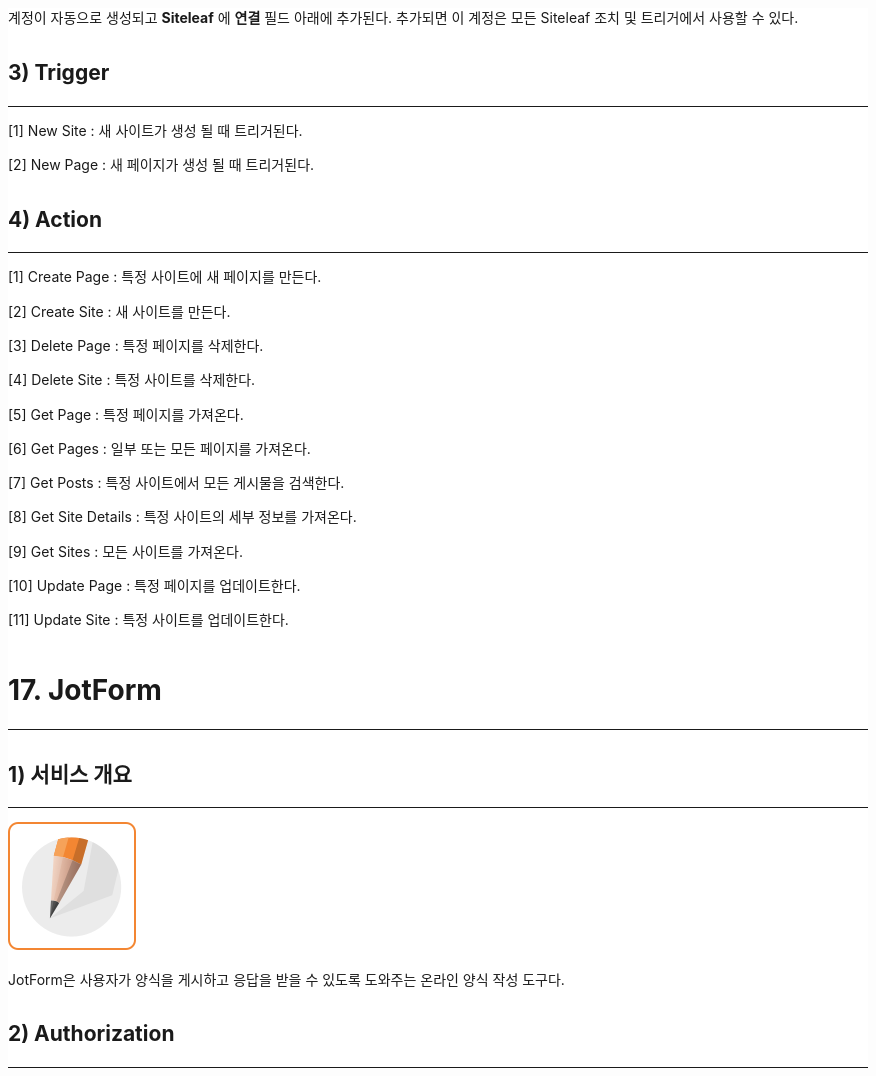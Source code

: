 계정이 자동으로 생성되고 **Siteleaf** 에 **연결** 필드 아래에 추가된다. 추가되면 이 계정은 모든 Siteleaf 조치 및 트리거에서 사용할 수 있다.

## 3) Trigger

---

[1] New Site : 새 사이트가 생성 될 때 트리거된다.

[2] New Page : 새 페이지가 생성 될 때 트리거된다.

## 4) Action

---

[1] Create Page : 특정 사이트에 새 페이지를 만든다.

[2] Create Site : 새 사이트를 만든다.

[3] Delete Page : 특정 페이지를 삭제한다.

[4] Delete Site : 특정 사이트를 삭제한다.

[5] Get Page : 특정 페이지를 가져온다.

[6] Get Pages : 일부 또는 모든 페이지를 가져온다.

[7] Get Posts : 특정 사이트에서 모든 게시물을 검색한다.

[8] Get Site Details : 특정 사이트의 세부 정보를 가져온다.

[9] Get Sites : 모든 사이트를 가져온다.

[10] Update Page : 특정 페이지를 업데이트한다.

[11] Update Site : 특정 사이트를 업데이트한다.

# **17. JotForm**

---

## 1) 서비스 개요

---

![Connectors%209a553d85c5ec41719255b465ee441084/Untitled%2035.png](Connectors%209a553d85c5ec41719255b465ee441084/Untitled%2035.png)

JotForm은 사용자가 양식을 게시하고 응답을 받을 수 있도록 도와주는 온라인 양식 작성 도구다.

## 2) Authorization

---